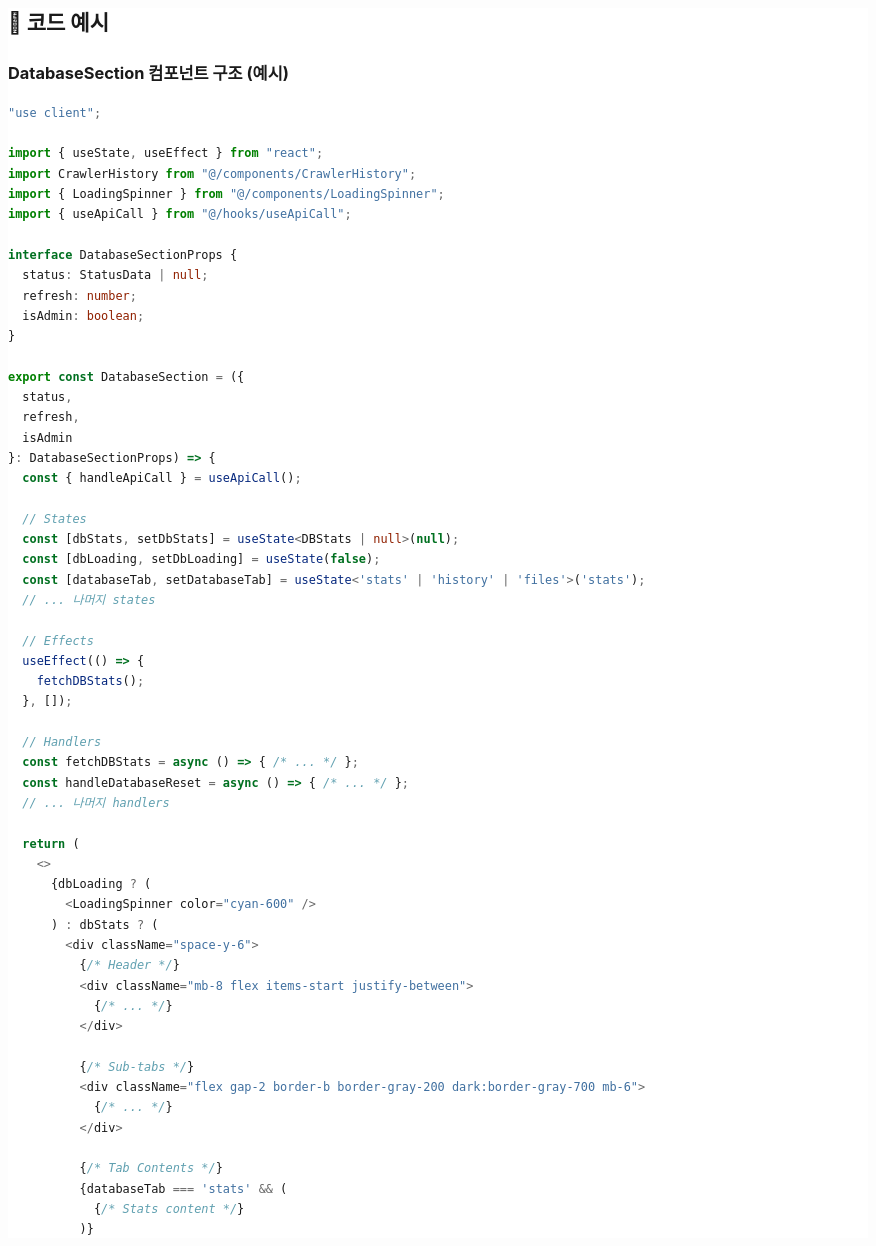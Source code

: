 
## 📝 코드 예시

### DatabaseSection 컴포넌트 구조 (예시)

```typescript
"use client";

import { useState, useEffect } from "react";
import CrawlerHistory from "@/components/CrawlerHistory";
import { LoadingSpinner } from "@/components/LoadingSpinner";
import { useApiCall } from "@/hooks/useApiCall";

interface DatabaseSectionProps {
  status: StatusData | null;
  refresh: number;
  isAdmin: boolean;
}

export const DatabaseSection = ({
  status,
  refresh,
  isAdmin
}: DatabaseSectionProps) => {
  const { handleApiCall } = useApiCall();

  // States
  const [dbStats, setDbStats] = useState<DBStats | null>(null);
  const [dbLoading, setDbLoading] = useState(false);
  const [databaseTab, setDatabaseTab] = useState<'stats' | 'history' | 'files'>('stats');
  // ... 나머지 states

  // Effects
  useEffect(() => {
    fetchDBStats();
  }, []);

  // Handlers
  const fetchDBStats = async () => { /* ... */ };
  const handleDatabaseReset = async () => { /* ... */ };
  // ... 나머지 handlers

  return (
    <>
      {dbLoading ? (
        <LoadingSpinner color="cyan-600" />
      ) : dbStats ? (
        <div className="space-y-6">
          {/* Header */}
          <div className="mb-8 flex items-start justify-between">
            {/* ... */}
          </div>

          {/* Sub-tabs */}
          <div className="flex gap-2 border-b border-gray-200 dark:border-gray-700 mb-6">
            {/* ... */}
          </div>

          {/* Tab Contents */}
          {databaseTab === 'stats' && (
            {/* Stats content */}
          )}

```